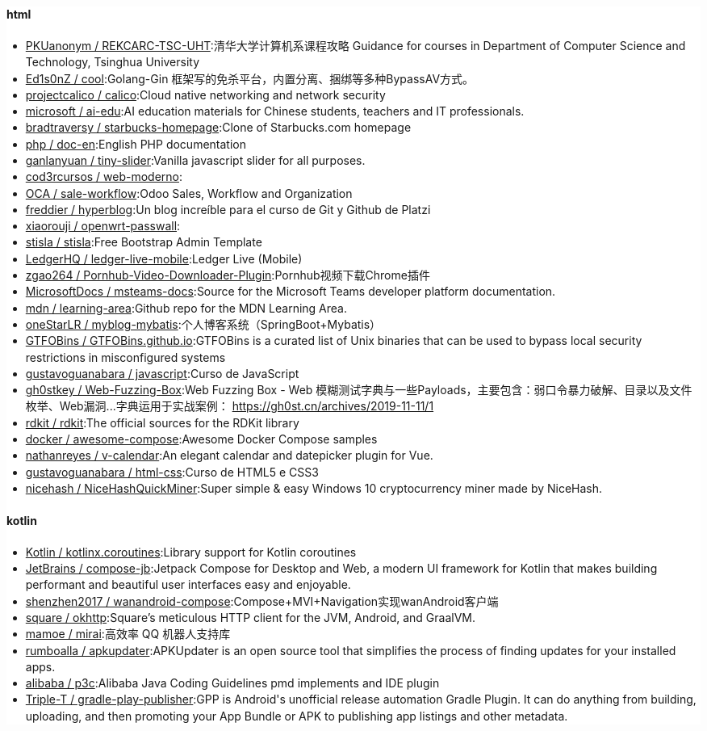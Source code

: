 #### html
* [PKUanonym / REKCARC-TSC-UHT](https://github.com/PKUanonym/REKCARC-TSC-UHT):清华大学计算机系课程攻略 Guidance for courses in Department of Computer Science and Technology, Tsinghua University
* [Ed1s0nZ / cool](https://github.com/Ed1s0nZ/cool):Golang-Gin 框架写的免杀平台，内置分离、捆绑等多种BypassAV方式。
* [projectcalico / calico](https://github.com/projectcalico/calico):Cloud native networking and network security
* [microsoft / ai-edu](https://github.com/microsoft/ai-edu):AI education materials for Chinese students, teachers and IT professionals.
* [bradtraversy / starbucks-homepage](https://github.com/bradtraversy/starbucks-homepage):Clone of Starbucks.com homepage
* [php / doc-en](https://github.com/php/doc-en):English PHP documentation
* [ganlanyuan / tiny-slider](https://github.com/ganlanyuan/tiny-slider):Vanilla javascript slider for all purposes.
* [cod3rcursos / web-moderno](https://github.com/cod3rcursos/web-moderno):
* [OCA / sale-workflow](https://github.com/OCA/sale-workflow):Odoo Sales, Workflow and Organization
* [freddier / hyperblog](https://github.com/freddier/hyperblog):Un blog increíble para el curso de Git y Github de Platzi
* [xiaorouji / openwrt-passwall](https://github.com/xiaorouji/openwrt-passwall):
* [stisla / stisla](https://github.com/stisla/stisla):Free Bootstrap Admin Template
* [LedgerHQ / ledger-live-mobile](https://github.com/LedgerHQ/ledger-live-mobile):Ledger Live (Mobile)
* [zgao264 / Pornhub-Video-Downloader-Plugin](https://github.com/zgao264/Pornhub-Video-Downloader-Plugin):Pornhub视频下载Chrome插件
* [MicrosoftDocs / msteams-docs](https://github.com/MicrosoftDocs/msteams-docs):Source for the Microsoft Teams developer platform documentation.
* [mdn / learning-area](https://github.com/mdn/learning-area):Github repo for the MDN Learning Area.
* [oneStarLR / myblog-mybatis](https://github.com/oneStarLR/myblog-mybatis):个人博客系统（SpringBoot+Mybatis）
* [GTFOBins / GTFOBins.github.io](https://github.com/GTFOBins/GTFOBins.github.io):GTFOBins is a curated list of Unix binaries that can be used to bypass local security restrictions in misconfigured systems
* [gustavoguanabara / javascript](https://github.com/gustavoguanabara/javascript):Curso de JavaScript
* [gh0stkey / Web-Fuzzing-Box](https://github.com/gh0stkey/Web-Fuzzing-Box):Web Fuzzing Box - Web 模糊测试字典与一些Payloads，主要包含：弱口令暴力破解、目录以及文件枚举、Web漏洞...字典运用于实战案例： https://gh0st.cn/archives/2019-11-11/1
* [rdkit / rdkit](https://github.com/rdkit/rdkit):The official sources for the RDKit library
* [docker / awesome-compose](https://github.com/docker/awesome-compose):Awesome Docker Compose samples
* [nathanreyes / v-calendar](https://github.com/nathanreyes/v-calendar):An elegant calendar and datepicker plugin for Vue.
* [gustavoguanabara / html-css](https://github.com/gustavoguanabara/html-css):Curso de HTML5 e CSS3
* [nicehash / NiceHashQuickMiner](https://github.com/nicehash/NiceHashQuickMiner):Super simple & easy Windows 10 cryptocurrency miner made by NiceHash.

#### kotlin
* [Kotlin / kotlinx.coroutines](https://github.com/Kotlin/kotlinx.coroutines):Library support for Kotlin coroutines
* [JetBrains / compose-jb](https://github.com/JetBrains/compose-jb):Jetpack Compose for Desktop and Web, a modern UI framework for Kotlin that makes building performant and beautiful user interfaces easy and enjoyable.
* [shenzhen2017 / wanandroid-compose](https://github.com/shenzhen2017/wanandroid-compose):Compose+MVI+Navigation实现wanAndroid客户端
* [square / okhttp](https://github.com/square/okhttp):Square’s meticulous HTTP client for the JVM, Android, and GraalVM.
* [mamoe / mirai](https://github.com/mamoe/mirai):高效率 QQ 机器人支持库
* [rumboalla / apkupdater](https://github.com/rumboalla/apkupdater):APKUpdater is an open source tool that simplifies the process of finding updates for your installed apps.
* [alibaba / p3c](https://github.com/alibaba/p3c):Alibaba Java Coding Guidelines pmd implements and IDE plugin
* [Triple-T / gradle-play-publisher](https://github.com/Triple-T/gradle-play-publisher):GPP is Android's unofficial release automation Gradle Plugin. It can do anything from building, uploading, and then promoting your App Bundle or APK to publishing app listings and other metadata.